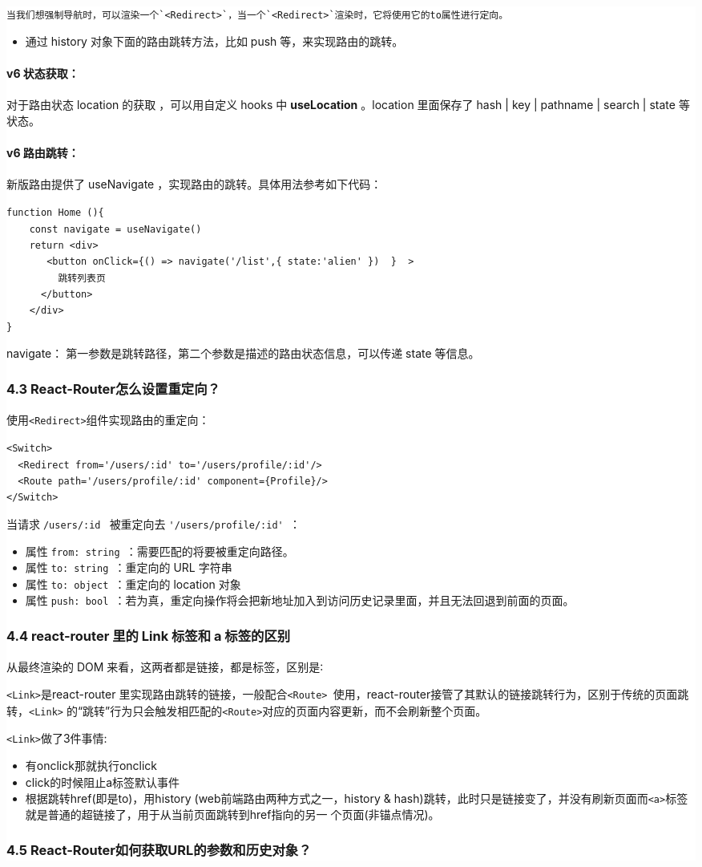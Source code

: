     当我们想强制导航时，可以渲染一个`<Redirect>`，当一个`<Redirect>`渲染时，它将使用它的to属性进行定向。

- 通过 history 对象下面的路由跳转方法，比如 push 等，来实现路由的跳转。

#### v6 状态获取： 

对于路由状态 location 的获取 ，可以用自定义 hooks 中 **useLocation** 。location 里面保存了 hash | key | pathname | search | state 等状态。


#### v6 路由跳转：

新版路由提供了 useNavigate ，实现路由的跳转。具体用法参考如下代码：

```
function Home (){
    const navigate = useNavigate()
    return <div>
       <button onClick={() => navigate('/list',{ state:'alien' })  }  >
         跳转列表页
      </button>
    </div>
}
```

navigate： 第一参数是跳转路径，第二个参数是描述的路由状态信息，可以传递 state 等信息。

### 4.3 React-Router怎么设置重定向？
使用`<Redirect>`组件实现路由的重定向：
```
<Switch>
  <Redirect from='/users/:id' to='/users/profile/:id'/>
  <Route path='/users/profile/:id' component={Profile}/>
</Switch>
```
当请求  `/users/:id ` 被重定向去  `'/users/profile/:id' `：

- 属性  `from: string `：需要匹配的将要被重定向路径。
- 属性  `to: string `：重定向的 URL 字符串
- 属性  `to: object `：重定向的 location 对象
- 属性  `push: bool `：若为真，重定向操作将会把新地址加入到访问历史记录里面，并且无法回退到前面的页面。

### 4.4 react-router 里的 Link 标签和 a 标签的区别

从最终渲染的 DOM 来看，这两者都是链接，都是标签，区别是∶ 

`<Link>`是react-router 里实现路由跳转的链接，一般配合`<Route> `使用，react-router接管了其默认的链接跳转行为，区别于传统的页面跳转，`<Link>` 的“跳转”行为只会触发相匹配的`<Route>`对应的页面内容更新，而不会刷新整个页面。

`<Link>`做了3件事情:

- 有onclick那就执行onclick
- click的时候阻止a标签默认事件
- 根据跳转href(即是to)，用history (web前端路由两种方式之一，history & hash)跳转，此时只是链接变了，并没有刷新页面而`<a>`标签就是普通的超链接了，用于从当前页面跳转到href指向的另一 个页面(非锚点情况)。

### 4.5 React-Router如何获取URL的参数和历史对象？
